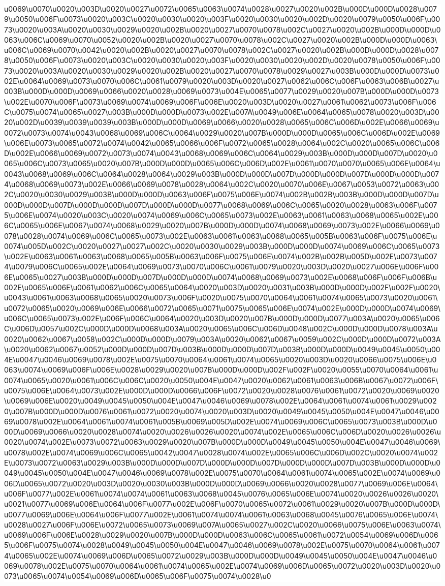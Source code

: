 u0069\u0070\u0020\u003D\u0020\u0027\u0072\u0065\u0063\u0074\u0028\u0027\u0020\u002B\u000D\u000D\u0028\u0079\u0050\u006F\u0073\u0020\u003C\u0020\u0030\u0020\u003F\u0020\u0030\u0020\u002D\u0020\u0079\u0050\u006F\u0073\u0020\u003A\u0020\u0030\u0029\u0020\u002B\u0020\u0027\u0070\u0078\u002C\u0027\u0020\u002B\u000D\u000D\u0063\u006C\u0069\u0070\u0052\u0020\u002B\u0020\u0027\u0070\u0078\u002C\u0027\u0020\u002B\u000D\u000D\u0063\u006C\u0069\u0070\u0042\u0020\u002B\u0020\u0027\u0070\u0078\u002C\u0027\u0020\u002B\u000D\u000D\u0028\u0078\u0050\u006F\u0073\u0020\u003C\u0020\u0030\u0020\u003F\u0020\u0030\u0020\u002D\u0020\u0078\u0050\u006F\u0073\u0020\u003A\u0020\u0030\u0029\u0020\u002B\u0020\u0027\u0070\u0078\u0029\u0027\u003B\u000D\u000D\u0073\u002E\u0064\u0069\u0073\u0070\u006C\u0061\u0079\u0020\u003D\u0020\u0027\u0062\u006C\u006F\u0063\u006B\u0027\u003B\u000D\u000D\u0069\u0066\u0020\u0028\u0069\u0073\u004E\u0065\u0077\u0029\u0020\u007B\u000D\u000D\u0073\u002E\u0070\u006F\u0073\u0069\u0074\u0069\u006F\u006E\u0020\u003D\u0020\u0027\u0061\u0062\u0073\u006F\u006C\u0075\u0074\u0065\u0027\u003B\u000D\u000D\u0073\u002E\u007A\u0049\u006E\u0064\u0065\u0078\u0020\u003D\u0020\u002D\u0039\u0039\u0039\u003B\u000D\u000D\u0069\u0066\u0020\u0028\u0065\u006C\u006D\u002E\u0066\u0069\u0072\u0073\u0074\u0043\u0068\u0069\u006C\u0064\u0029\u0020\u007B\u000D\u000D\u0065\u006C\u006D\u002E\u0069\u006E\u0073\u0065\u0072\u0074\u0042\u0065\u0066\u006F\u0072\u0065\u0028\u0064\u002C\u0020\u0065\u006C\u006D\u002E\u0066\u0069\u0072\u0073\u0074\u0043\u0068\u0069\u006C\u0064\u0029\u003B\u000D\u000D\u007D\u0020\u0065\u006C\u0073\u0065\u0020\u007B\u000D\u000D\u0065\u006C\u006D\u002E\u0061\u0070\u0070\u0065\u006E\u0064\u0043\u0068\u0069\u006C\u0064\u0028\u0064\u0029\u003B\u000D\u000D\u007D\u000D\u000D\u007D\u000D\u000D\u0074\u0068\u0069\u0073\u002E\u0066\u0069\u0078\u0028\u0064\u002C\u0020\u0070\u006E\u0067\u0053\u0072\u0063\u002C\u0020\u0030\u0029\u003B\u000D\u000D\u0063\u006F\u0075\u006E\u0074\u002B\u002B\u003B\u000D\u000D\u007D\u000D\u000D\u007D\u000D\u000D\u007D\u000D\u000D\u0077\u0068\u0069\u006C\u0065\u0020\u0028\u0063\u006F\u0075\u006E\u0074\u0020\u003C\u0020\u0074\u0069\u006C\u0065\u0073\u002E\u0063\u0061\u0063\u0068\u0065\u002E\u006C\u0065\u006E\u0067\u0074\u0068\u0029\u0020\u007B\u000D\u000D\u0074\u0068\u0069\u0073\u002E\u0066\u0069\u0078\u0028\u0074\u0069\u006C\u0065\u0073\u002E\u0063\u0061\u0063\u0068\u0065\u005B\u0063\u006F\u0075\u006E\u0074\u005D\u002C\u0020\u0027\u0027\u002C\u0020\u0030\u0029\u003B\u000D\u000D\u0074\u0069\u006C\u0065\u0073\u002E\u0063\u0061\u0063\u0068\u0065\u005B\u0063\u006F\u0075\u006E\u0074\u002B\u002B\u005D\u002E\u0073\u0074\u0079\u006C\u0065\u002E\u0064\u0069\u0073\u0070\u006C\u0061\u0079\u0020\u003D\u0020\u0027\u006E\u006F\u006E\u0065\u0027\u003B\u000D\u000D\u007D\u000D\u000D\u0074\u0068\u0069\u0073\u002E\u0068\u006F\u006F\u006B\u002E\u0065\u006E\u0061\u0062\u006C\u0065\u0064\u0020\u003D\u0020\u0031\u003B\u000D\u000D\u002F\u002F\u0020\u0043\u0061\u0063\u0068\u0065\u0020\u0073\u006F\u0020\u0075\u0070\u0064\u0061\u0074\u0065\u0073\u0020\u0061\u0072\u0065\u0020\u0069\u006E\u0066\u0072\u0065\u0071\u0075\u0065\u006E\u0074\u002E\u000D\u000D\u0074\u0069\u006C\u0065\u0073\u002E\u006F\u006C\u0064\u0020\u003D\u0020\u007B\u000D\u000D\u0077\u003A\u0020\u0065\u006C\u006D\u0057\u002C\u000D\u000D\u0068\u003A\u0020\u0065\u006C\u006D\u0048\u002C\u000D\u000D\u0078\u003A\u0020\u0062\u0067\u0058\u002C\u000D\u000D\u0079\u003A\u0020\u0062\u0067\u0059\u002C\u000D\u000D\u0072\u003A\u0020\u0062\u0067\u0052\u000D\u000D\u007D\u003B\u000D\u000D\u007D\u003B\u000D\u000D\u0049\u0045\u0050\u004E\u0047\u0046\u0069\u0078\u002E\u0075\u0070\u0064\u0061\u0074\u0065\u0020\u003D\u0020\u0066\u0075\u006E\u0063\u0074\u0069\u006F\u006E\u0028\u0029\u0020\u007B\u000D\u000D\u002F\u002F\u0020\u0055\u0070\u0064\u0061\u0074\u0065\u0020\u0061\u006C\u006C\u0020\u0050\u004E\u0047\u0020\u0062\u0061\u0063\u006B\u0067\u0072\u006F\u0075\u006E\u0064\u0073\u002E\u000D\u000D\u0066\u006F\u0072\u0020\u0028\u0076\u0061\u0072\u0020\u0069\u0020\u0069\u006E\u0020\u0049\u0045\u0050\u004E\u0047\u0046\u0069\u0078\u002E\u0064\u0061\u0074\u0061\u0029\u0020\u007B\u000D\u000D\u0076\u0061\u0072\u0020\u0074\u0020\u003D\u0020\u0049\u0045\u0050\u004E\u0047\u0046\u0069\u0078\u002E\u0064\u0061\u0074\u0061\u005B\u0069\u005D\u002E\u0074\u0069\u006C\u0065\u0073\u003B\u000D\u000D\u0069\u0066\u0020\u0028\u0074\u0020\u0026\u0026\u0020\u0074\u002E\u0065\u006C\u006D\u0020\u0026\u0026\u0020\u0074\u002E\u0073\u0072\u0063\u0029\u0020\u007B\u000D\u000D\u0049\u0045\u0050\u004E\u0047\u0046\u0069\u0078\u002E\u0074\u0069\u006C\u0065\u0042\u0047\u0028\u0074\u002E\u0065\u006C\u006D\u002C\u0020\u0074\u002E\u0073\u0072\u0063\u0029\u003B\u000D\u000D\u007D\u000D\u000D\u007D\u000D\u000D\u007D\u003B\u000D\u000D\u0049\u0045\u0050\u004E\u0047\u0046\u0069\u0078\u002E\u0075\u0070\u0064\u0061\u0074\u0065\u002E\u0074\u0069\u006D\u0065\u0072\u0020\u003D\u0020\u0030\u003B\u000D\u000D\u0069\u0066\u0020\u0028\u0077\u0069\u006E\u0064\u006F\u0077\u002E\u0061\u0074\u0074\u0061\u0063\u0068\u0045\u0076\u0065\u006E\u0074\u0020\u0026\u0026\u0020\u0021\u0077\u0069\u006E\u0064\u006F\u0077\u002E\u006F\u0070\u0065\u0072\u0061\u0029\u0020\u007B\u000D\u000D\u0077\u0069\u006E\u0064\u006F\u0077\u002E\u0061\u0074\u0074\u0061\u0063\u0068\u0045\u0076\u0065\u006E\u0074\u0028\u0027\u006F\u006E\u0072\u0065\u0073\u0069\u007A\u0065\u0027\u002C\u0020\u0066\u0075\u006E\u0063\u0074\u0069\u006F\u006E\u0028\u0029\u0020\u007B\u000D\u000D\u0063\u006C\u0065\u0061\u0072\u0054\u0069\u006D\u0065\u006F\u0075\u0074\u0028\u0049\u0045\u0050\u004E\u0047\u0046\u0069\u0078\u002E\u0075\u0070\u0064\u0061\u0074\u0065\u002E\u0074\u0069\u006D\u0065\u0072\u0029\u003B\u000D\u000D\u0049\u0045\u0050\u004E\u0047\u0046\u0069\u0078\u002E\u0075\u0070\u0064\u0061\u0074\u0065\u002E\u0074\u0069\u006D\u0065\u0072\u0020\u003D\u0020\u0073\u0065\u0074\u0054\u0069\u006D\u0065\u006F\u0075\u0074\u0028\u0